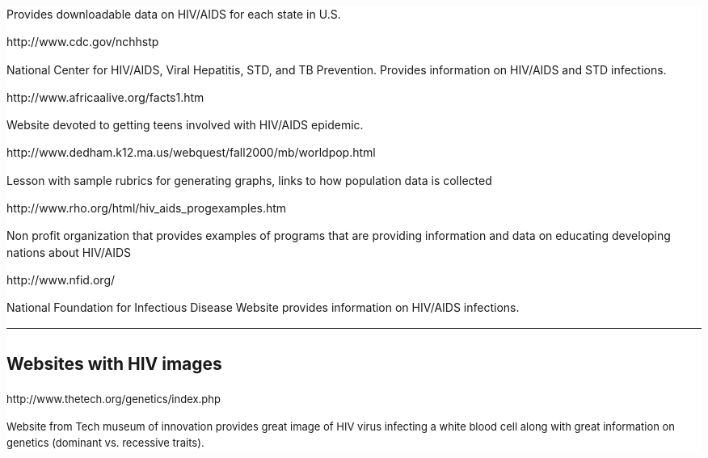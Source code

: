 <p>
Provides downloadable data on HIV/AIDS for each state in U.S.
<b>
</b>
</p>
<p>
http://www.cdc.gov/nchhstp
</p>
<p>
National Center for HIV/AIDS, Viral Hepatitis, STD, and TB Prevention. Provides information on HIV/AIDS and STD infections.
</p>
<p>
http://www.africaalive.org/facts1.htm
</p>
<p>
Website devoted to getting teens involved with HIV/AIDS epidemic.
</p>
<p>
http://www.dedham.k12.ma.us/webquest/fall2000/mb/worldpop.html
</p>
<p>
Lesson with sample rubrics for generating graphs, links to how population data is collected
</p>
<p>
http://www.rho.org/html/hiv_aids_progexamples.htm
</p>
<p>
Non profit organization that provides examples of programs that are providing information and data on educating developing nations about HIV/AIDS
</p>
<p>
http://www.nfid.org/
</p>
<p>
National Foundation for Infectious Disease Website provides information  on HIV/AIDS infections.
</p>
</font>
</p>
<hr/>
<h2>
Websites with HIV images
</h2>
<p>
<font size="-1">
http://www.thetech.org/genetics/index.php
<p>
Website from Tech museum of innovation provides great image of HIV virus infecting a white blood cell along with great information on genetics (dominant vs. recessive traits).
</p>
</font>
</p>
</body>